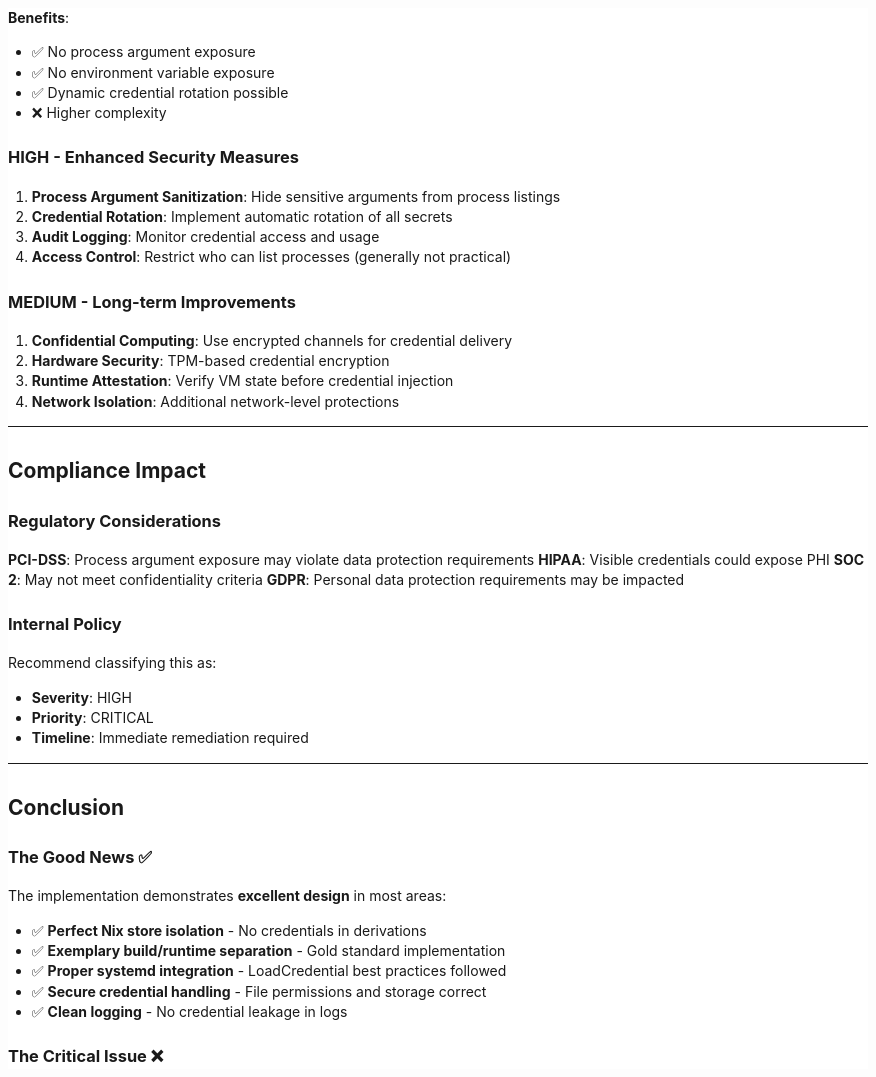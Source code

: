 **Benefits**:
- ✅ No process argument exposure
- ✅ No environment variable exposure
- ✅ Dynamic credential rotation possible
- ❌ Higher complexity

### HIGH - Enhanced Security Measures

1. **Process Argument Sanitization**: Hide sensitive arguments from process listings
2. **Credential Rotation**: Implement automatic rotation of all secrets
3. **Audit Logging**: Monitor credential access and usage
4. **Access Control**: Restrict who can list processes (generally not practical)

### MEDIUM - Long-term Improvements

1. **Confidential Computing**: Use encrypted channels for credential delivery
2. **Hardware Security**: TPM-based credential encryption
3. **Runtime Attestation**: Verify VM state before credential injection
4. **Network Isolation**: Additional network-level protections

---

## Compliance Impact

### Regulatory Considerations

**PCI-DSS**: Process argument exposure may violate data protection requirements
**HIPAA**: Visible credentials could expose PHI
**SOC 2**: May not meet confidentiality criteria
**GDPR**: Personal data protection requirements may be impacted

### Internal Policy

Recommend classifying this as:
- **Severity**: HIGH
- **Priority**: CRITICAL
- **Timeline**: Immediate remediation required

---

## Conclusion

### The Good News ✅

The implementation demonstrates **excellent design** in most areas:
- ✅ **Perfect Nix store isolation** - No credentials in derivations
- ✅ **Exemplary build/runtime separation** - Gold standard implementation
- ✅ **Proper systemd integration** - LoadCredential best practices followed
- ✅ **Secure credential handling** - File permissions and storage correct
- ✅ **Clean logging** - No credential leakage in logs

### The Critical Issue ❌
